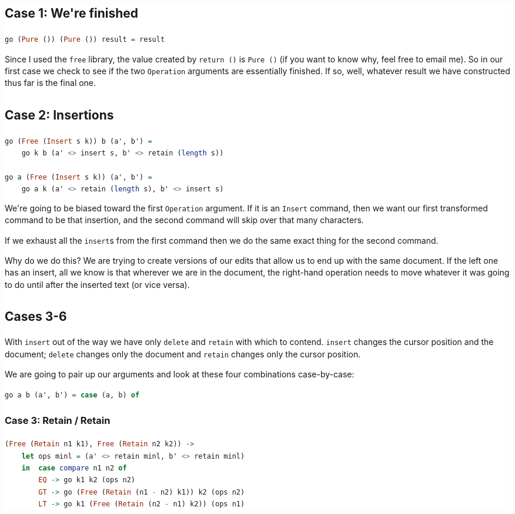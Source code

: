 ## Case 1: We're finished

```haskell
go (Pure ()) (Pure ()) result = result
```

Since I used the `free` library, the value created by `return ()` is `Pure
()` (if you want to know why, feel free to email me). So in our first case we
check to see if the two `Operation` arguments are essentially finished. If so,
well, whatever result we have constructed thus far is the final one.

## Case 2: Insertions

```haskell
go (Free (Insert s k)) b (a', b') =
    go k b (a' <> insert s, b' <> retain (length s))

go a (Free (Insert s k)) (a', b') =
    go a k (a' <> retain (length s), b' <> insert s)
```

We're going to be biased toward the first `Operation` argument. If it is an
`Insert` command, then we want our first transformed command to be that
insertion, and the second command will skip over that many characters.

If we exhaust all the `insert`s from the first command then we do the same exact
thing for the second command.

Why do we do this? We are trying to create versions of our edits that allow us
to end up with the same document. If the left one has an insert, all we know is
that wherever we are in the document, the right-hand operation needs to move
whatever it was going to do until after the inserted text (or vice versa).

## Cases 3-6

With `insert` out of the way we have only `delete` and `retain` with which to
contend. `insert` changes the cursor position and the document; `delete` changes
only the document and `retain` changes only the cursor position.

We are going to pair up our arguments and look at these four combinations
case-by-case:

```haskell
go a b (a', b') = case (a, b) of
```

### Case 3: Retain / Retain

```haskell
(Free (Retain n1 k1), Free (Retain n2 k2)) ->
    let ops minl = (a' <> retain minl, b' <> retain minl)
    in  case compare n1 n2 of
        EQ -> go k1 k2 (ops n2)
        GT -> go (Free (Retain (n1 - n2) k1)) k2 (ops n2)
        LT -> go k1 (Free (Retain (n2 - n1) k2)) (ops n1)
```
